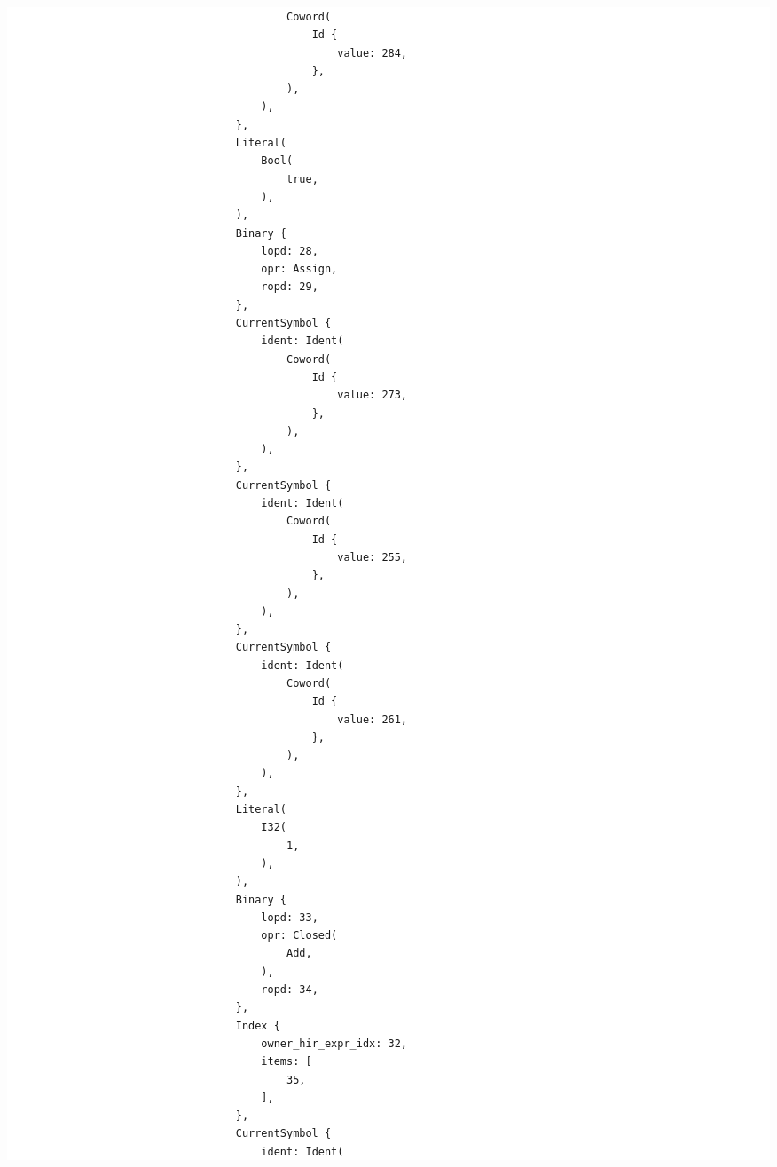                                                 Coword(
                                                    Id {
                                                        value: 284,
                                                    },
                                                ),
                                            ),
                                        },
                                        Literal(
                                            Bool(
                                                true,
                                            ),
                                        ),
                                        Binary {
                                            lopd: 28,
                                            opr: Assign,
                                            ropd: 29,
                                        },
                                        CurrentSymbol {
                                            ident: Ident(
                                                Coword(
                                                    Id {
                                                        value: 273,
                                                    },
                                                ),
                                            ),
                                        },
                                        CurrentSymbol {
                                            ident: Ident(
                                                Coword(
                                                    Id {
                                                        value: 255,
                                                    },
                                                ),
                                            ),
                                        },
                                        CurrentSymbol {
                                            ident: Ident(
                                                Coword(
                                                    Id {
                                                        value: 261,
                                                    },
                                                ),
                                            ),
                                        },
                                        Literal(
                                            I32(
                                                1,
                                            ),
                                        ),
                                        Binary {
                                            lopd: 33,
                                            opr: Closed(
                                                Add,
                                            ),
                                            ropd: 34,
                                        },
                                        Index {
                                            owner_hir_expr_idx: 32,
                                            items: [
                                                35,
                                            ],
                                        },
                                        CurrentSymbol {
                                            ident: Ident(